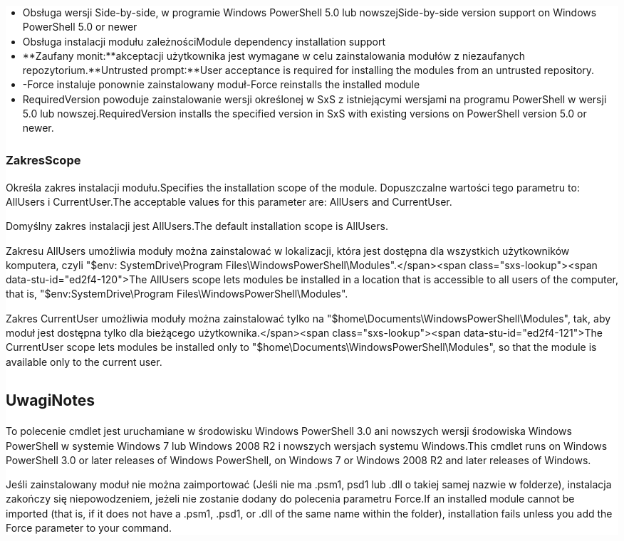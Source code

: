 - <span data-ttu-id="ed2f4-111">Obsługa wersji Side-by-side, w programie Windows PowerShell 5.0 lub nowszej</span><span class="sxs-lookup"><span data-stu-id="ed2f4-111">Side-by-side version support on Windows PowerShell 5.0 or newer</span></span>
- <span data-ttu-id="ed2f4-112">Obsługa instalacji modułu zależności</span><span class="sxs-lookup"><span data-stu-id="ed2f4-112">Module dependency installation support</span></span>
- <span data-ttu-id="ed2f4-113">**Zaufany monit:**akceptacji użytkownika jest wymagane w celu zainstalowania modułów z niezaufanych repozytorium.</span><span class="sxs-lookup"><span data-stu-id="ed2f4-113">**Untrusted prompt:**User acceptance is required for installing the modules from an untrusted repository.</span></span>
- <span data-ttu-id="ed2f4-114">-Force instaluje ponownie zainstalowany moduł</span><span class="sxs-lookup"><span data-stu-id="ed2f4-114">-Force reinstalls the installed module</span></span>
- <span data-ttu-id="ed2f4-115">RequiredVersion powoduje zainstalowanie wersji określonej w SxS z istniejącymi wersjami na programu PowerShell w wersji 5.0 lub nowszej.</span><span class="sxs-lookup"><span data-stu-id="ed2f4-115">RequiredVersion installs the specified version in SxS with existing versions on PowerShell version 5.0 or newer.</span></span>

### <a name="scope"></a><span data-ttu-id="ed2f4-116">Zakres</span><span class="sxs-lookup"><span data-stu-id="ed2f4-116">Scope</span></span>
<span data-ttu-id="ed2f4-117">Określa zakres instalacji modułu.</span><span class="sxs-lookup"><span data-stu-id="ed2f4-117">Specifies the installation scope of the module.</span></span> <span data-ttu-id="ed2f4-118">Dopuszczalne wartości tego parametru to: AllUsers i CurrentUser.</span><span class="sxs-lookup"><span data-stu-id="ed2f4-118">The acceptable values for this parameter are: AllUsers and CurrentUser.</span></span>

<span data-ttu-id="ed2f4-119">Domyślny zakres instalacji jest AllUsers.</span><span class="sxs-lookup"><span data-stu-id="ed2f4-119">The default installation scope is AllUsers.</span></span>

<span data-ttu-id="ed2f4-120">Zakresu AllUsers umożliwia moduły można zainstalować w lokalizacji, która jest dostępna dla wszystkich użytkowników komputera, czyli "$env: SystemDrive\Program Files\WindowsPowerShell\Modules".</span><span class="sxs-lookup"><span data-stu-id="ed2f4-120">The AllUsers scope lets modules be installed in a location that is accessible to all users of the computer, that is, "$env:SystemDrive\Program Files\WindowsPowerShell\Modules".</span></span>

<span data-ttu-id="ed2f4-121">Zakres CurrentUser umożliwia moduły można zainstalować tylko na "$home\Documents\WindowsPowerShell\Modules", tak, aby moduł jest dostępna tylko dla bieżącego użytkownika.</span><span class="sxs-lookup"><span data-stu-id="ed2f4-121">The CurrentUser scope lets modules be installed only to "$home\Documents\WindowsPowerShell\Modules", so that the module is available only to the current user.</span></span>

## <a name="notes"></a><span data-ttu-id="ed2f4-122">Uwagi</span><span class="sxs-lookup"><span data-stu-id="ed2f4-122">Notes</span></span>

<span data-ttu-id="ed2f4-123">To polecenie cmdlet jest uruchamiane w środowisku Windows PowerShell 3.0 ani nowszych wersji środowiska Windows PowerShell w systemie Windows 7 lub Windows 2008 R2 i nowszych wersjach systemu Windows.</span><span class="sxs-lookup"><span data-stu-id="ed2f4-123">This cmdlet runs on Windows PowerShell 3.0 or later releases of Windows PowerShell, on Windows 7 or Windows 2008 R2 and later releases of Windows.</span></span>

<span data-ttu-id="ed2f4-124">Jeśli zainstalowany moduł nie można zaimportować (Jeśli nie ma .psm1, psd1 lub .dll o takiej samej nazwie w folderze), instalacja zakończy się niepowodzeniem, jeżeli nie zostanie dodany do polecenia parametru Force.</span><span class="sxs-lookup"><span data-stu-id="ed2f4-124">If an installed module cannot be imported (that is, if it does not have a .psm1, .psd1, or .dll of the same name within the folder), installation fails unless you add the Force parameter to your command.</span></span>
